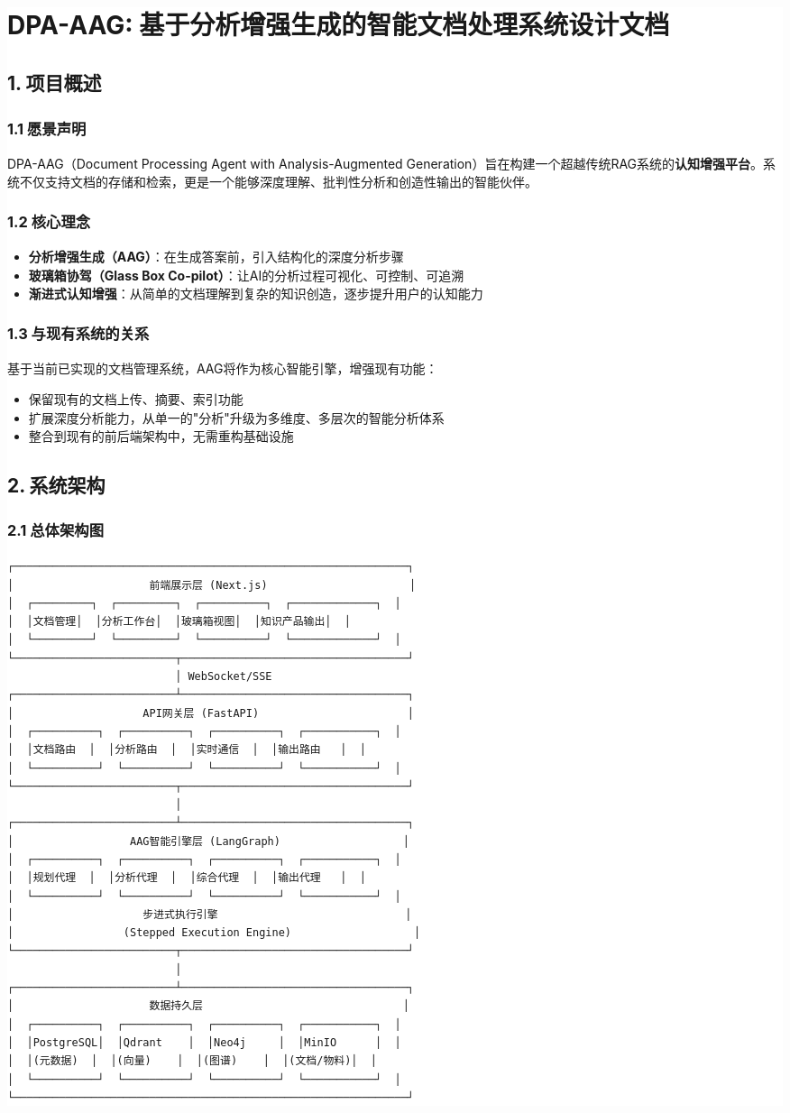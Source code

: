 # DPA-AAG: 基于分析增强生成的智能文档处理系统设计文档

## 1. 项目概述

### 1.1 愿景声明
DPA-AAG（Document Processing Agent with Analysis-Augmented Generation）旨在构建一个超越传统RAG系统的**认知增强平台**。系统不仅支持文档的存储和检索，更是一个能够深度理解、批判性分析和创造性输出的智能伙伴。

### 1.2 核心理念
- **分析增强生成（AAG）**：在生成答案前，引入结构化的深度分析步骤
- **玻璃箱协驾（Glass Box Co-pilot）**：让AI的分析过程可视化、可控制、可追溯
- **渐进式认知增强**：从简单的文档理解到复杂的知识创造，逐步提升用户的认知能力

### 1.3 与现有系统的关系
基于当前已实现的文档管理系统，AAG将作为核心智能引擎，增强现有功能：
- 保留现有的文档上传、摘要、索引功能
- 扩展深度分析能力，从单一的"分析"升级为多维度、多层次的智能分析体系
- 整合到现有的前后端架构中，无需重构基础设施

## 2. 系统架构

### 2.1 总体架构图
```
┌─────────────────────────────────────────────────────────────┐
│                     前端展示层 (Next.js)                      │
│  ┌─────────┐  ┌─────────┐  ┌──────────┐  ┌─────────────┐  │
│  │文档管理│  │分析工作台│  │玻璃箱视图│  │知识产品输出│  │
│  └─────────┘  └─────────┘  └──────────┘  └─────────────┘  │
└─────────────────────────┬───────────────────────────────────┘
                          │ WebSocket/SSE
┌─────────────────────────┴───────────────────────────────────┐
│                    API网关层 (FastAPI)                       │
│  ┌──────────┐  ┌──────────┐  ┌──────────┐  ┌───────────┐  │
│  │文档路由  │  │分析路由  │  │实时通信  │  │输出路由   │  │
│  └──────────┘  └──────────┘  └──────────┘  └───────────┘  │
└─────────────────────────┬───────────────────────────────────┘
                          │
┌─────────────────────────┴───────────────────────────────────┐
│                  AAG智能引擎层 (LangGraph)                   │
│  ┌──────────┐  ┌──────────┐  ┌──────────┐  ┌───────────┐  │
│  │规划代理  │  │分析代理  │  │综合代理  │  │输出代理   │  │
│  └──────────┘  └──────────┘  └──────────┘  └───────────┘  │
│                    步进式执行引擎                             │
│                 (Stepped Execution Engine)                   │
└─────────────────────────┬───────────────────────────────────┘
                          │
┌─────────────────────────┴───────────────────────────────────┐
│                     数据持久层                               │
│  ┌──────────┐  ┌──────────┐  ┌──────────┐  ┌───────────┐  │
│  │PostgreSQL│  │Qdrant    │  │Neo4j     │  │MinIO      │  │
│  │(元数据)  │  │(向量)    │  │(图谱)    │  │(文档/物料)│  │
│  └──────────┘  └──────────┘  └──────────┘  └───────────┘  │
└─────────────────────────────────────────────────────────────┘
```
